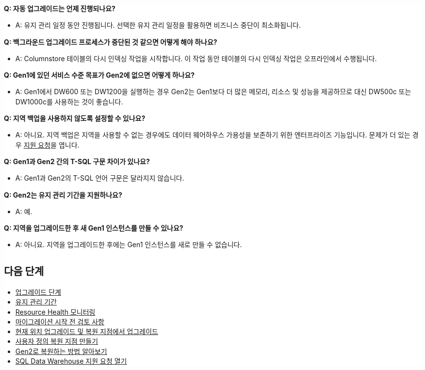 **Q: 자동 업그레이드는 언제 진행되나요?**

- A: 유지 관리 일정 동안 진행됩니다. 선택한 유지 관리 일정을 활용하면 비즈니스 중단이 최소화됩니다.

**Q: 백그라운드 업그레이드 프로세스가 중단된 것 같으면 어떻게 해야 하나요?**

 - A: Columnstore 테이블의 다시 인덱싱 작업을 시작합니다. 이 작업 동안 테이블의 다시 인덱싱 작업은 오프라인에서 수행됩니다.

**Q: Gen1에 있던 서비스 수준 목표가 Gen2에 없으면 어떻게 하나요?**
- A: Gen1에서 DW600 또는 DW1200을 실행하는 경우 Gen2는 Gen1보다 더 많은 메모리, 리소스 및 성능을 제공하므로 대신 DW500c 또는 DW1000c를 사용하는 것이 좋습니다.

**Q: 지역 백업을 사용하지 않도록 설정할 수 있나요?**
- A: 아니요. 지역 백업은 지역을 사용할 수 없는 경우에도 데이터 웨어하우스 가용성을 보존하기 위한 엔터프라이즈 기능입니다. 문제가 더 있는 경우 [지원 요청](sql-data-warehouse-get-started-create-support-ticket.md)을 엽니다.

**Q: Gen1과 Gen2 간의 T-SQL 구문 차이가 있나요?**

- A: Gen1과 Gen2의 T-SQL 언어 구문은 달라지지 않습니다.

**Q: Gen2는 유지 관리 기간을 지원하나요?**

- A: 예.

**Q: 지역을 업그레이드한 후 새 Gen1 인스턴스를 만들 수 있나요?**

- A: 아니요. 지역을 업그레이드한 후에는 Gen1 인스턴스를 새로 만들 수 없습니다.

## <a name="next-steps"></a>다음 단계

- [업그레이드 단계](upgrade-to-latest-generation.md)
- [유지 관리 기간](maintenance-scheduling.md)
- [Resource Health 모니터링](https://docs.microsoft.com/azure/service-health/resource-health-overview)
- [마이그레이션 시작 전 검토 사항](upgrade-to-latest-generation.md#before-you-begin)
- [현재 위치 업그레이드 및 복원 지점에서 업그레이드](upgrade-to-latest-generation.md)
- [사용자 정의 복원 지점 만들기](sql-data-warehouse-restore.md#restore-through-the-azure-portal)
- [Gen2로 복원하는 방법 알아보기](sql-data-warehouse-restore.md#restore-an-active-or-paused-database-using-the-azure-portal)
- [SQL Data Warehouse 지원 요청 열기](https://go.microsoft.com/fwlink/?linkid=857950)
